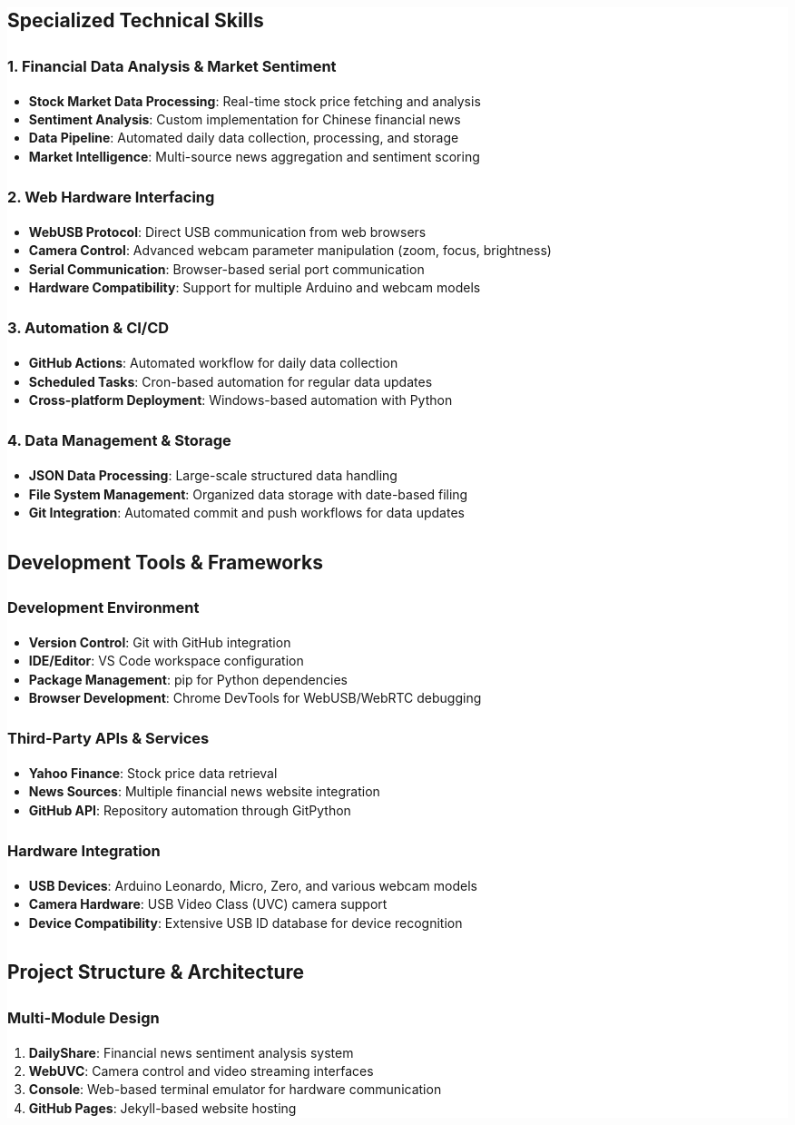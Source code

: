 ## Specialized Technical Skills

### 1. **Financial Data Analysis & Market Sentiment**
- **Stock Market Data Processing**: Real-time stock price fetching and analysis
- **Sentiment Analysis**: Custom implementation for Chinese financial news
- **Data Pipeline**: Automated daily data collection, processing, and storage
- **Market Intelligence**: Multi-source news aggregation and sentiment scoring

### 2. **Web Hardware Interfacing**
- **WebUSB Protocol**: Direct USB communication from web browsers
- **Camera Control**: Advanced webcam parameter manipulation (zoom, focus, brightness)
- **Serial Communication**: Browser-based serial port communication
- **Hardware Compatibility**: Support for multiple Arduino and webcam models

### 3. **Automation & CI/CD**
- **GitHub Actions**: Automated workflow for daily data collection
- **Scheduled Tasks**: Cron-based automation for regular data updates
- **Cross-platform Deployment**: Windows-based automation with Python

### 4. **Data Management & Storage**
- **JSON Data Processing**: Large-scale structured data handling
- **File System Management**: Organized data storage with date-based filing
- **Git Integration**: Automated commit and push workflows for data updates

## Development Tools & Frameworks

### **Development Environment**
- **Version Control**: Git with GitHub integration
- **IDE/Editor**: VS Code workspace configuration
- **Package Management**: pip for Python dependencies
- **Browser Development**: Chrome DevTools for WebUSB/WebRTC debugging

### **Third-Party APIs & Services**
- **Yahoo Finance**: Stock price data retrieval
- **News Sources**: Multiple financial news website integration
- **GitHub API**: Repository automation through GitPython

### **Hardware Integration**
- **USB Devices**: Arduino Leonardo, Micro, Zero, and various webcam models
- **Camera Hardware**: USB Video Class (UVC) camera support
- **Device Compatibility**: Extensive USB ID database for device recognition

## Project Structure & Architecture

### **Multi-Module Design**
1. **DailyShare**: Financial news sentiment analysis system
2. **WebUVC**: Camera control and video streaming interfaces
3. **Console**: Web-based terminal emulator for hardware communication
4. **GitHub Pages**: Jekyll-based website hosting
